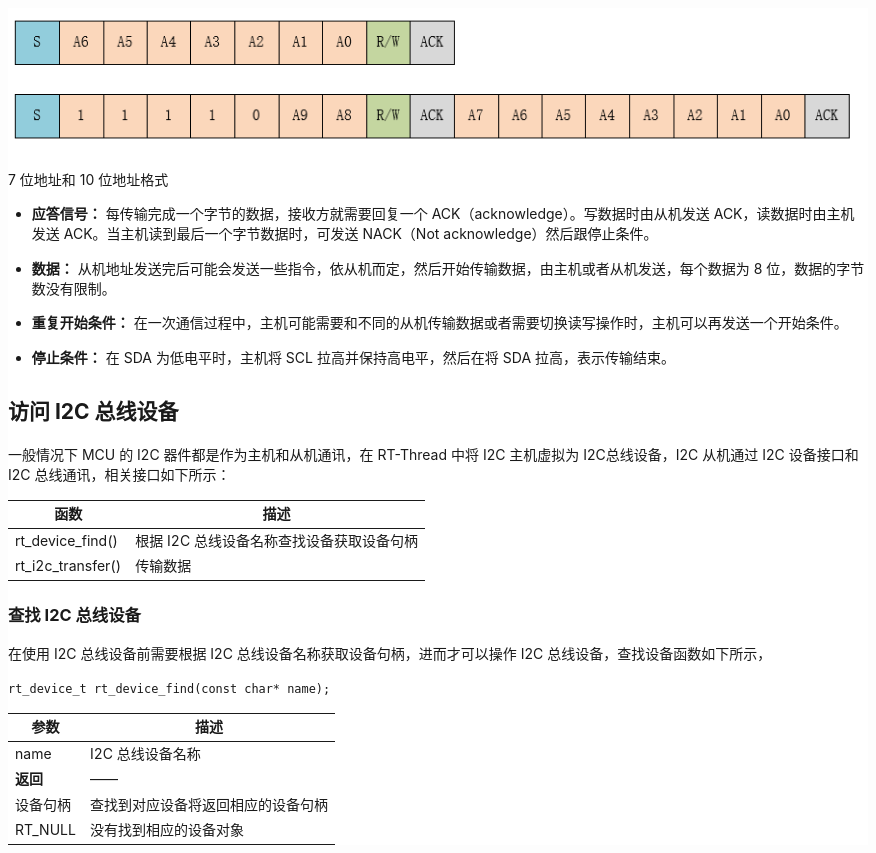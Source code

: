 ![7 位地址和 10 位地址格式](../../../../image/IoT/RT-Thread-for-JD/edc303a6e5c56c814ba38795851b3016.png)

7 位地址和 10 位地址格式

-   **应答信号：** 每传输完成一个字节的数据，接收方就需要回复一个
    ACK（acknowledge）。写数据时由从机发送 ACK，读数据时由主机发送
    ACK。当主机读到最后一个字节数据时，可发送 NACK（Not
    acknowledge）然后跟停止条件。

-   **数据：**
    从机地址发送完后可能会发送一些指令，依从机而定，然后开始传输数据，由主机或者从机发送，每个数据为
    8 位，数据的字节数没有限制。

-   **重复开始条件：**
    在一次通信过程中，主机可能需要和不同的从机传输数据或者需要切换读写操作时，主机可以再发送一个开始条件。

-   **停止条件：** 在 SDA 为低电平时，主机将 SCL 拉高并保持高电平，然后在将 SDA
    拉高，表示传输结束。

访问 I2C 总线设备
-----------------

一般情况下 MCU 的 I2C 器件都是作为主机和从机通讯，在 RT-Thread 中将 I2C
主机虚拟为 I2C总线设备，I2C 从机通过 I2C 设备接口和 I2C
总线通讯，相关接口如下所示：

| **函数**          | **描述**                                  |
|-------------------|-------------------------------------------|
| rt_device_find()  | 根据 I2C 总线设备名称查找设备获取设备句柄 |
| rt_i2c_transfer() | 传输数据                                  |

### 查找 I2C 总线设备

在使用 I2C 总线设备前需要根据 I2C 总线设备名称获取设备句柄，进而才可以操作 I2C
总线设备，查找设备函数如下所示，

~~~~~~~~~~~~~~~~~~~~~~~~~~~~~~~~~~~~~~~~~~~~~~~~~~~~~~~~~~~~~~~~~~~~~~~~~~~~~~~~
rt_device_t rt_device_find(const char* name);
~~~~~~~~~~~~~~~~~~~~~~~~~~~~~~~~~~~~~~~~~~~~~~~~~~~~~~~~~~~~~~~~~~~~~~~~~~~~~~~~

| **参数** | **描述**                           |
|----------|------------------------------------|
| name     | I2C 总线设备名称                   |
| **返回** | ——                                 |
| 设备句柄 | 查找到对应设备将返回相应的设备句柄 |
| RT_NULL  | 没有找到相应的设备对象             |

